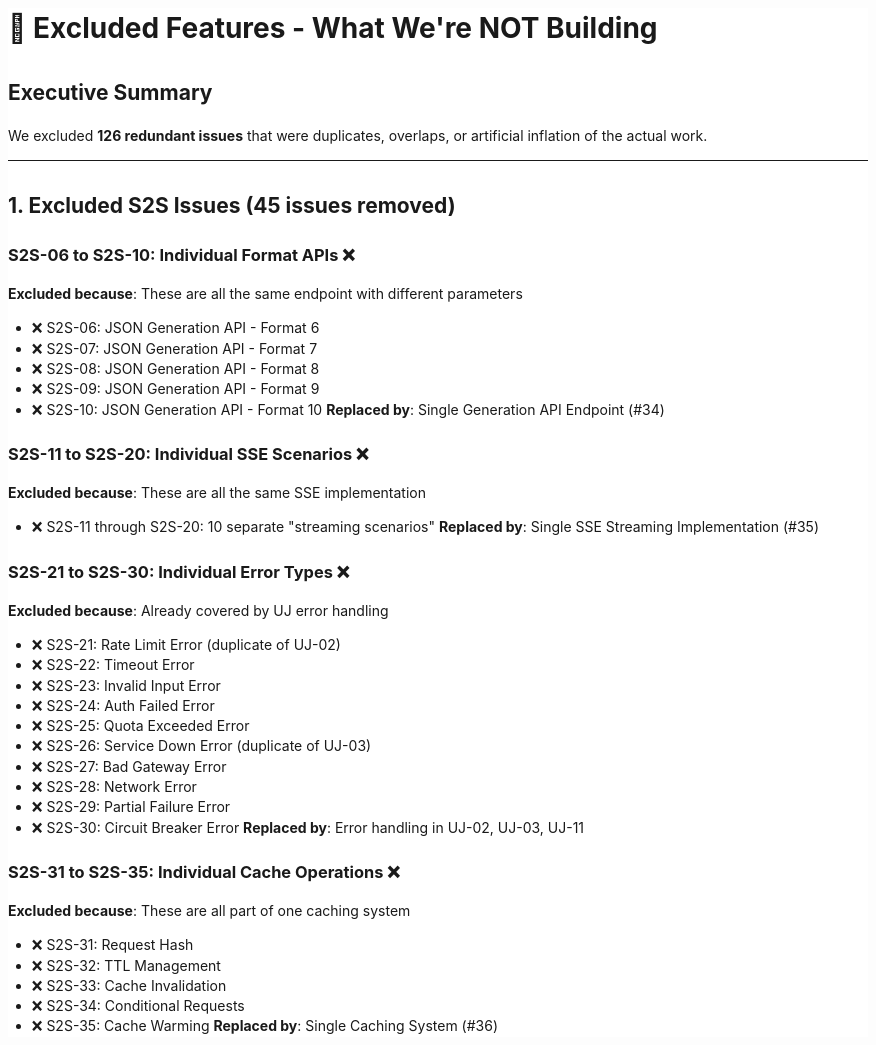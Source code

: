 # 🚫 Excluded Features - What We're NOT Building

## Executive Summary

We excluded **126 redundant issues** that were duplicates, overlaps, or artificial inflation of the actual work.

---

## 1. Excluded S2S Issues (45 issues removed)

### S2S-06 to S2S-10: Individual Format APIs ❌

**Excluded because**: These are all the same endpoint with different parameters

- ❌ S2S-06: JSON Generation API - Format 6
- ❌ S2S-07: JSON Generation API - Format 7
- ❌ S2S-08: JSON Generation API - Format 8
- ❌ S2S-09: JSON Generation API - Format 9
- ❌ S2S-10: JSON Generation API - Format 10
  **Replaced by**: Single Generation API Endpoint (#34)

### S2S-11 to S2S-20: Individual SSE Scenarios ❌

**Excluded because**: These are all the same SSE implementation

- ❌ S2S-11 through S2S-20: 10 separate "streaming scenarios"
  **Replaced by**: Single SSE Streaming Implementation (#35)

### S2S-21 to S2S-30: Individual Error Types ❌

**Excluded because**: Already covered by UJ error handling

- ❌ S2S-21: Rate Limit Error (duplicate of UJ-02)
- ❌ S2S-22: Timeout Error
- ❌ S2S-23: Invalid Input Error
- ❌ S2S-24: Auth Failed Error
- ❌ S2S-25: Quota Exceeded Error
- ❌ S2S-26: Service Down Error (duplicate of UJ-03)
- ❌ S2S-27: Bad Gateway Error
- ❌ S2S-28: Network Error
- ❌ S2S-29: Partial Failure Error
- ❌ S2S-30: Circuit Breaker Error
  **Replaced by**: Error handling in UJ-02, UJ-03, UJ-11

### S2S-31 to S2S-35: Individual Cache Operations ❌

**Excluded because**: These are all part of one caching system

- ❌ S2S-31: Request Hash
- ❌ S2S-32: TTL Management
- ❌ S2S-33: Cache Invalidation
- ❌ S2S-34: Conditional Requests
- ❌ S2S-35: Cache Warming
  **Replaced by**: Single Caching System (#36)
